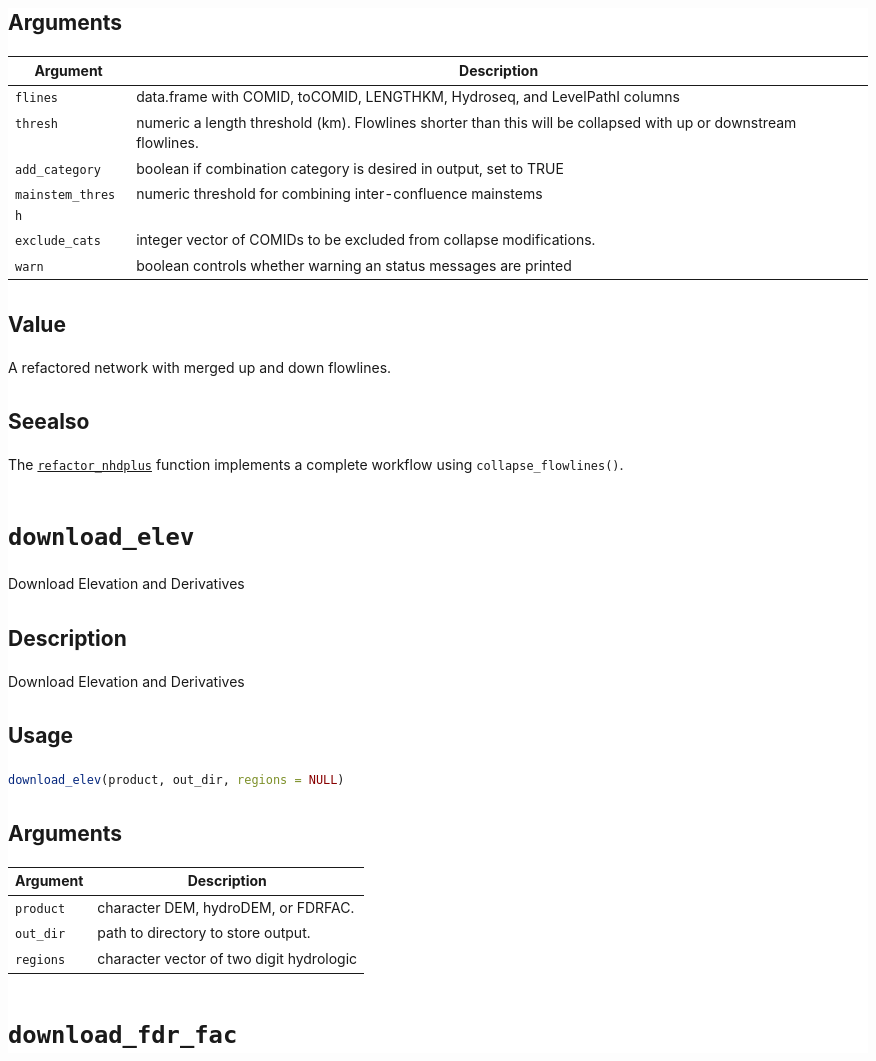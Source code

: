 
## Arguments

Argument      |Description
------------- |----------------
`flines`     |     data.frame with COMID, toCOMID, LENGTHKM, Hydroseq, and LevelPathI columns
`thresh`     |     numeric a length threshold (km). Flowlines shorter than this will be collapsed with up or downstream flowlines.
`add_category`     |     boolean if combination category is desired in output, set to TRUE
`mainstem_thresh`     |     numeric threshold for combining inter-confluence mainstems
`exclude_cats`     |     integer vector of COMIDs to be excluded from collapse modifications.
`warn`     |     boolean controls whether warning an status messages are printed


## Value

A refactored network with merged up and down flowlines.


## Seealso

The [`refactor_nhdplus`](#refactornhdplus) function implements a complete
 workflow using `collapse_flowlines()`.


# `download_elev`

Download Elevation and Derivatives


## Description

Download Elevation and Derivatives


## Usage

```r
download_elev(product, out_dir, regions = NULL)
```


## Arguments

Argument      |Description
------------- |----------------
`product`     |     character DEM, hydroDEM, or FDRFAC.
`out_dir`     |     path to directory to store output.
`regions`     |     character vector of two digit hydrologic


# `download_fdr_fac`
